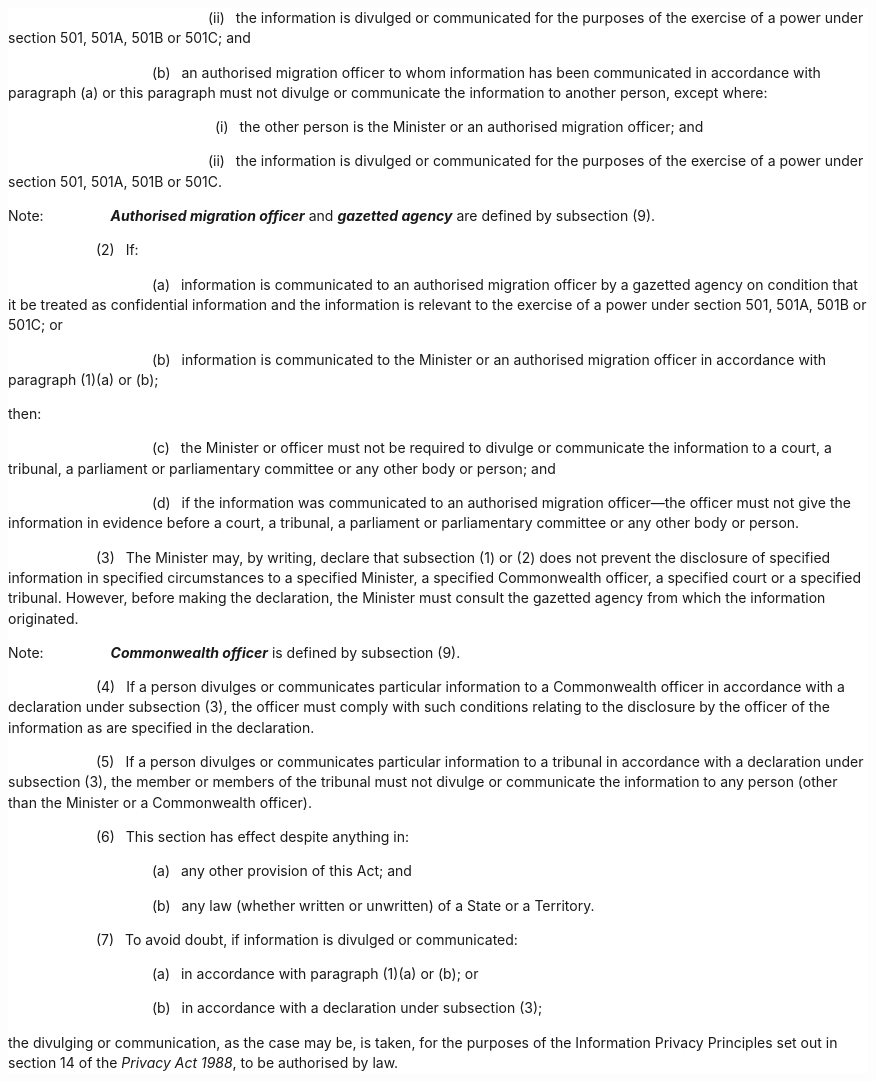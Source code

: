                              (ii)  the information is divulged or communicated for the purposes of the exercise of a power under section 501, 501A, 501B or 501C; and

                     (b)  an authorised migration officer to whom information has been communicated in accordance with paragraph (a) or this paragraph must not divulge or communicate the information to another person, except where:

                              (i)  the other person is the Minister or an authorised migration officer; and

                             (ii)  the information is divulged or communicated for the purposes of the exercise of a power under section 501, 501A, 501B or 501C.

Note:          **_Authorised migration officer_** and **_gazetted agency_** are defined by subsection (9).

             (2)  If:

                     (a)  information is communicated to an authorised migration officer by a gazetted agency on condition that it be treated as confidential information and the information is relevant to the exercise of a power under section 501, 501A, 501B or 501C; or

                     (b)  information is communicated to the Minister or an authorised migration officer in accordance with paragraph (1)(a) or (b);

then:

                     (c)  the Minister or officer must not be required to divulge or communicate the information to a court, a tribunal, a parliament or parliamentary committee or any other body or person; and

                     (d)  if the information was communicated to an authorised migration officer—the officer must not give the information in evidence before a court, a tribunal, a parliament or parliamentary committee or any other body or person.

             (3)  The Minister may, by writing, declare that subsection (1) or (2) does not prevent the disclosure of specified information in specified circumstances to a specified Minister, a specified Commonwealth officer, a specified court or a specified tribunal. However, before making the declaration, the Minister must consult the gazetted agency from which the information originated.

Note:          **_Commonwealth officer_** is defined by subsection (9).

             (4)  If a person divulges or communicates particular information to a Commonwealth officer in accordance with a declaration under subsection (3), the officer must comply with such conditions relating to the disclosure by the officer of the information as are specified in the declaration.

             (5)  If a person divulges or communicates particular information to a tribunal in accordance with a declaration under subsection (3), the member or members of the tribunal must not divulge or communicate the information to any person (other than the Minister or a Commonwealth officer).

             (6)  This section has effect despite anything in:

                     (a)  any other provision of this Act; and

                     (b)  any law (whether written or unwritten) of a State or a Territory.

             (7)  To avoid doubt, if information is divulged or communicated:

                     (a)  in accordance with paragraph (1)(a) or (b); or

                     (b)  in accordance with a declaration under subsection (3);

the divulging or communication, as the case may be, is taken, for the purposes of the Information Privacy Principles set out in section 14 of the _Privacy Act 1988_, to be authorised by law.
